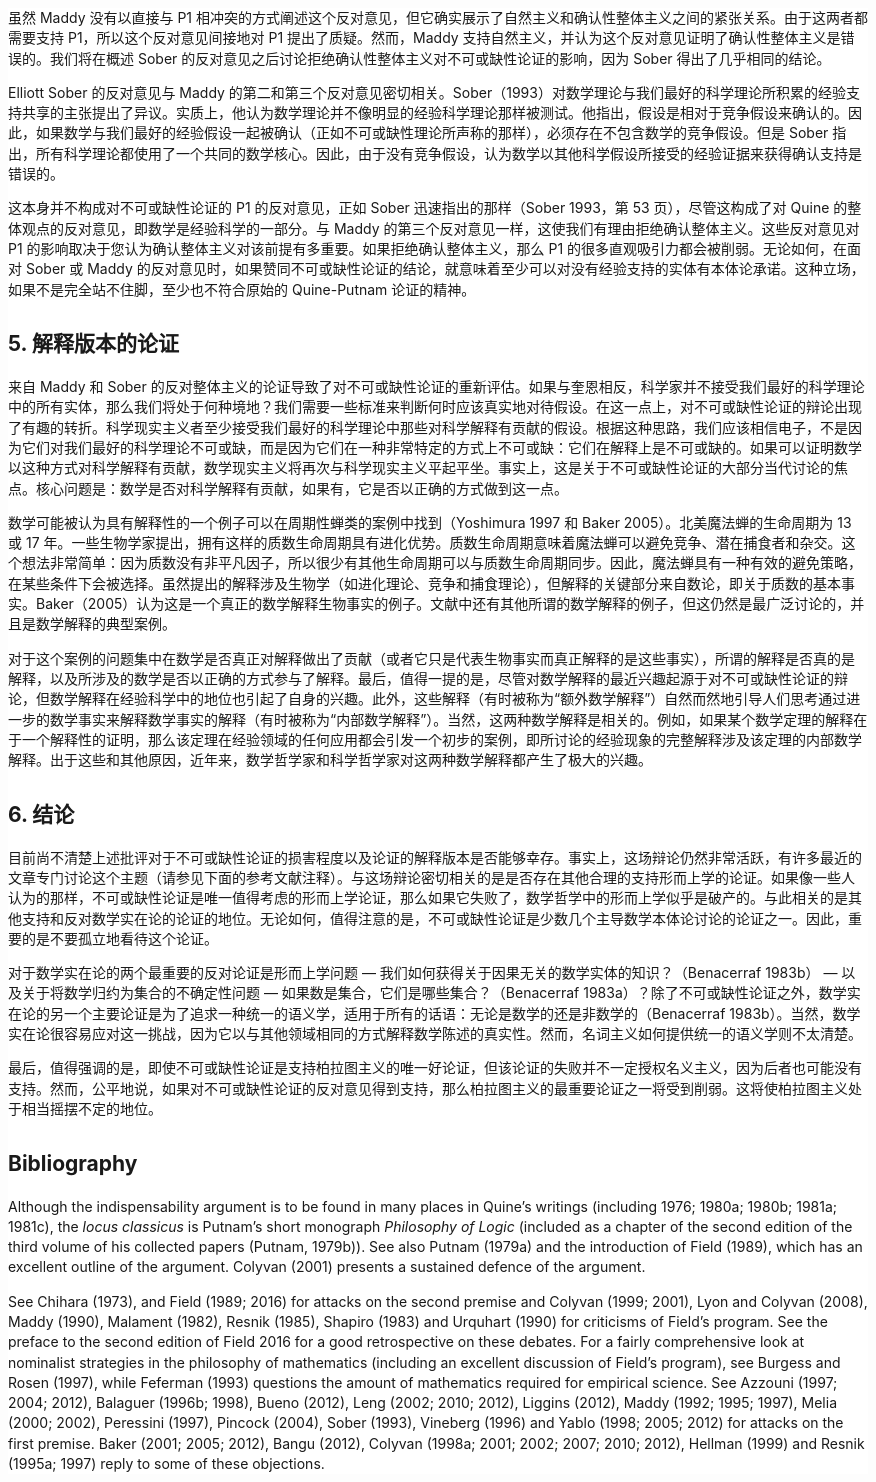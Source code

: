 虽然 Maddy 没有以直接与 P1 相冲突的方式阐述这个反对意见，但它确实展示了自然主义和确认性整体主义之间的紧张关系。由于这两者都需要支持 P1，所以这个反对意见间接地对 P1 提出了质疑。然而，Maddy 支持自然主义，并认为这个反对意见证明了确认性整体主义是错误的。我们将在概述 Sober 的反对意见之后讨论拒绝确认性整体主义对不可或缺性论证的影响，因为 Sober 得出了几乎相同的结论。

Elliott Sober 的反对意见与 Maddy 的第二和第三个反对意见密切相关。Sober（1993）对数学理论与我们最好的科学理论所积累的经验支持共享的主张提出了异议。实质上，他认为数学理论并不像明显的经验科学理论那样被测试。他指出，假设是相对于竞争假设来确认的。因此，如果数学与我们最好的经验假设一起被确认（正如不可或缺性理论所声称的那样），必须存在不包含数学的竞争假设。但是 Sober 指出，所有科学理论都使用了一个共同的数学核心。因此，由于没有竞争假设，认为数学以其他科学假设所接受的经验证据来获得确认支持是错误的。

这本身并不构成对不可或缺性论证的 P1 的反对意见，正如 Sober 迅速指出的那样（Sober 1993，第 53 页），尽管这构成了对 Quine 的整体观点的反对意见，即数学是经验科学的一部分。与 Maddy 的第三个反对意见一样，这使我们有理由拒绝确认整体主义。这些反对意见对 P1 的影响取决于您认为确认整体主义对该前提有多重要。如果拒绝确认整体主义，那么 P1 的很多直观吸引力都会被削弱。无论如何，在面对 Sober 或 Maddy 的反对意见时，如果赞同不可或缺性论证的结论，就意味着至少可以对没有经验支持的实体有本体论承诺。这种立场，如果不是完全站不住脚，至少也不符合原始的 Quine-Putnam 论证的精神。

## 5. 解释版本的论证

来自 Maddy 和 Sober 的反对整体主义的论证导致了对不可或缺性论证的重新评估。如果与奎恩相反，科学家并不接受我们最好的科学理论中的所有实体，那么我们将处于何种境地？我们需要一些标准来判断何时应该真实地对待假设。在这一点上，对不可或缺性论证的辩论出现了有趣的转折。科学现实主义者至少接受我们最好的科学理论中那些对科学解释有贡献的假设。根据这种思路，我们应该相信电子，不是因为它们对我们最好的科学理论不可或缺，而是因为它们在一种非常特定的方式上不可或缺：它们在解释上是不可或缺的。如果可以证明数学以这种方式对科学解释有贡献，数学现实主义将再次与科学现实主义平起平坐。事实上，这是关于不可或缺性论证的大部分当代讨论的焦点。核心问题是：数学是否对科学解释有贡献，如果有，它是否以正确的方式做到这一点。

数学可能被认为具有解释性的一个例子可以在周期性蝉类的案例中找到（Yoshimura 1997 和 Baker 2005）。北美魔法蝉的生命周期为 13 或 17 年。一些生物学家提出，拥有这样的质数生命周期具有进化优势。质数生命周期意味着魔法蝉可以避免竞争、潜在捕食者和杂交。这个想法非常简单：因为质数没有非平凡因子，所以很少有其他生命周期可以与质数生命周期同步。因此，魔法蝉具有一种有效的避免策略，在某些条件下会被选择。虽然提出的解释涉及生物学（如进化理论、竞争和捕食理论），但解释的关键部分来自数论，即关于质数的基本事实。Baker（2005）认为这是一个真正的数学解释生物事实的例子。文献中还有其他所谓的数学解释的例子，但这仍然是最广泛讨论的，并且是数学解释的典型案例。

对于这个案例的问题集中在数学是否真正对解释做出了贡献（或者它只是代表生物事实而真正解释的是这些事实），所谓的解释是否真的是解释，以及所涉及的数学是否以正确的方式参与了解释。最后，值得一提的是，尽管对数学解释的最近兴趣起源于对不可或缺性论证的辩论，但数学解释在经验科学中的地位也引起了自身的兴趣。此外，这些解释（有时被称为“额外数学解释”）自然而然地引导人们思考通过进一步的数学事实来解释数学事实的解释（有时被称为“内部数学解释”）。当然，这两种数学解释是相关的。例如，如果某个数学定理的解释在于一个解释性的证明，那么该定理在经验领域的任何应用都会引发一个初步的案例，即所讨论的经验现象的完整解释涉及该定理的内部数学解释。出于这些和其他原因，近年来，数学哲学家和科学哲学家对这两种数学解释都产生了极大的兴趣。

## 6. 结论

目前尚不清楚上述批评对于不可或缺性论证的损害程度以及论证的解释版本是否能够幸存。事实上，这场辩论仍然非常活跃，有许多最近的文章专门讨论这个主题（请参见下面的参考文献注释）。与这场辩论密切相关的是是否存在其他合理的支持形而上学的论证。如果像一些人认为的那样，不可或缺性论证是唯一值得考虑的形而上学论证，那么如果它失败了，数学哲学中的形而上学似乎是破产的。与此相关的是其他支持和反对数学实在论的论证的地位。无论如何，值得注意的是，不可或缺性论证是少数几个主导数学本体论讨论的论证之一。因此，重要的是不要孤立地看待这个论证。

对于数学实在论的两个最重要的反对论证是形而上学问题 — 我们如何获得关于因果无关的数学实体的知识？（Benacerraf 1983b） — 以及关于将数学归约为集合的不确定性问题 — 如果数是集合，它们是哪些集合？（Benacerraf 1983a）？除了不可或缺性论证之外，数学实在论的另一个主要论证是为了追求一种统一的语义学，适用于所有的话语：无论是数学的还是非数学的（Benacerraf 1983b）。当然，数学实在论很容易应对这一挑战，因为它以与其他领域相同的方式解释数学陈述的真实性。然而，名词主义如何提供统一的语义学则不太清楚。

最后，值得强调的是，即使不可或缺性论证是支持柏拉图主义的唯一好论证，但该论证的失败并不一定授权名义主义，因为后者也可能没有支持。然而，公平地说，如果对不可或缺性论证的反对意见得到支持，那么柏拉图主义的最重要论证之一将受到削弱。这将使柏拉图主义处于相当摇摆不定的地位。


## Bibliography

Although the indispensability argument is to be found in many places in Quine’s writings (including 1976; 1980a; 1980b; 1981a; 1981c), the *locus classicus* is Putnam’s short monograph *Philosophy of Logic* (included as a chapter of the second edition of the third volume of his collected papers (Putnam, 1979b)). See also Putnam (1979a) and the introduction of Field (1989), which has an excellent outline of the argument. Colyvan (2001) presents a sustained defence of the argument.

See Chihara (1973), and Field (1989; 2016) for attacks on the second premise and Colyvan (1999; 2001), Lyon and Colyvan (2008), Maddy (1990), Malament (1982), Resnik (1985), Shapiro (1983) and Urquhart (1990) for criticisms of Field’s program. See the preface to the second edition of Field 2016 for a good retrospective on these debates. For a fairly comprehensive look at nominalist strategies in the philosophy of mathematics (including an excellent discussion of Field’s program), see Burgess and Rosen (1997), while Feferman (1993) questions the amount of mathematics required for empirical science. See Azzouni (1997; 2004; 2012), Balaguer (1996b; 1998), Bueno (2012), Leng (2002; 2010; 2012), Liggins (2012), Maddy (1992; 1995; 1997), Melia (2000; 2002), Peressini (1997), Pincock (2004), Sober (1993), Vineberg (1996) and Yablo (1998; 2005; 2012) for attacks on the first premise. Baker (2001; 2005; 2012), Bangu (2012), Colyvan (1998a; 2001; 2002; 2007; 2010; 2012), Hellman (1999) and Resnik (1995a; 1997) reply to some of these objections.
